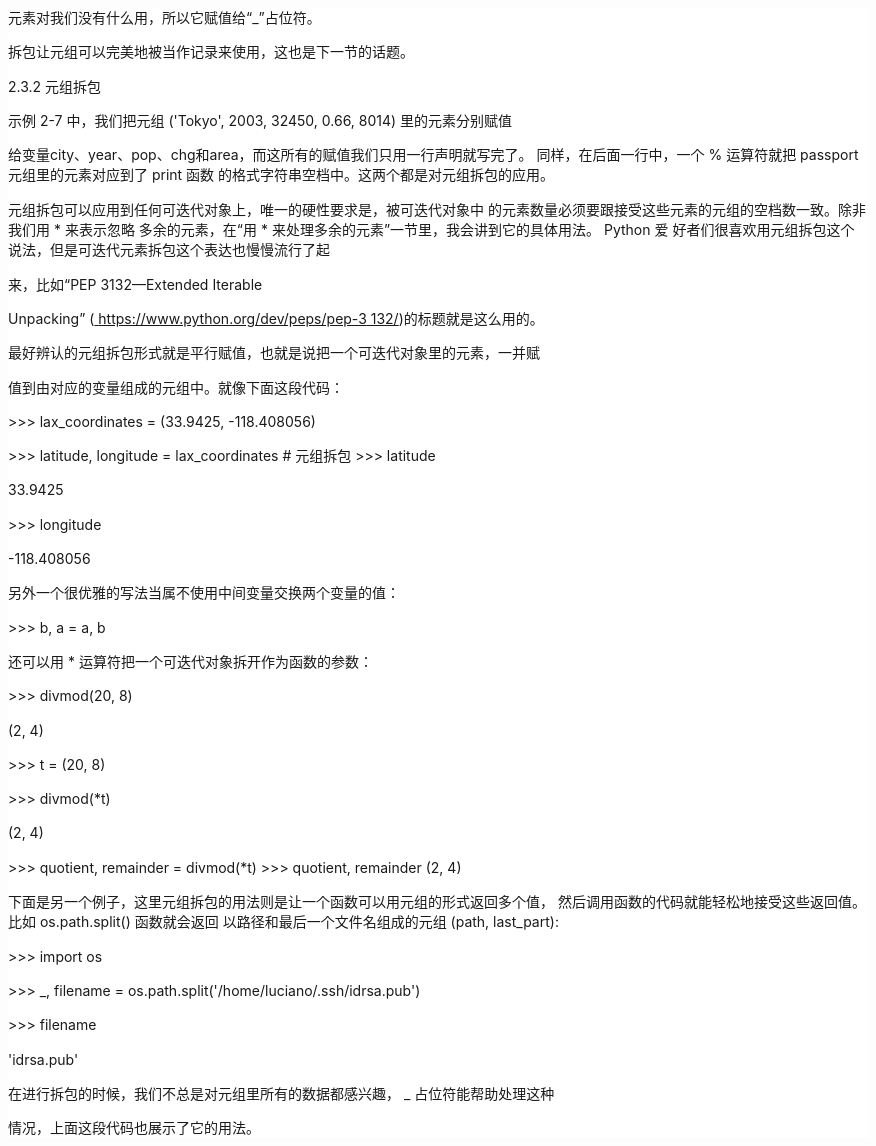 元素对我们没有什么用，所以它赋值给“_”占位符。

拆包让元组可以完美地被当作记录来使用，这也是下一节的话题。

2.3.2 元组拆包

示例 2-7 中，我们把元组 ('Tokyo', 2003, 32450, 0.66, 8014) 里的元素分别赋值

给变量city、year、pop、chg和area，而这所有的赋值我们只用一行声明就写完了。 同样，在后面一行中，一个 % 运算符就把 passport 元组里的元素对应到了 print 函数 的格式字符串空档中。这两个都是对元组拆包的应用。

元组拆包可以应用到任何可迭代对象上，唯一的硬性要求是，被可迭代对象中 的元素数量必须要跟接受这些元素的元组的空档数一致。除非我们用 * 来表示忽略 多余的元素，在“用 * 来处理多余的元素”一节里，我会讲到它的具体用法。 Python 爱 好者们很喜欢用元组拆包这个说法，但是可迭代元素拆包这个表达也慢慢流行了起

来，比如“PEP 3132—Extended Iterable

Unpacking” ([ ](https://www.python.org/dev/peps/pep-3132/)[https://www.python.org/dev/peps/pep-3 132/](https://www.python.org/dev/peps/pep-3132/))的标题就是这么用的。

最好辨认的元组拆包形式就是平行赋值，也就是说把一个可迭代对象里的元素，一并赋

值到由对应的变量组成的元组中。就像下面这段代码：

\>>> lax_coordinates = (33.9425, -118.408056)

\>>> latitude, longitude = lax_coordinates # 元组拆包 >>> latitude

33.9425

\>>> longitude

-118.408056

另外一个很优雅的写法当属不使用中间变量交换两个变量的值：

\>>> b, a = a, b

还可以用 * 运算符把一个可迭代对象拆开作为函数的参数：

\>>> divmod(20, 8)

(2, 4)

\>>> t = (20, 8)

\>>> divmod(*t)

(2, 4)

\>>> quotient, remainder = divmod(*t) >>> quotient, remainder (2, 4)

下面是另一个例子，这里元组拆包的用法则是让一个函数可以用元组的形式返回多个值， 然后调用函数的代码就能轻松地接受这些返回值。比如 os.path.split() 函数就会返回 以路径和最后一个文件名组成的元组 (path, last_part):

\>>> import os

\>>> _, filename = os.path.split('/home/luciano/.ssh/idrsa.pub')

\>>> filename

'idrsa.pub'

在进行拆包的时候，我们不总是对元组里所有的数据都感兴趣， _ 占位符能帮助处理这种

情况，上面这段代码也展示了它的用法。
